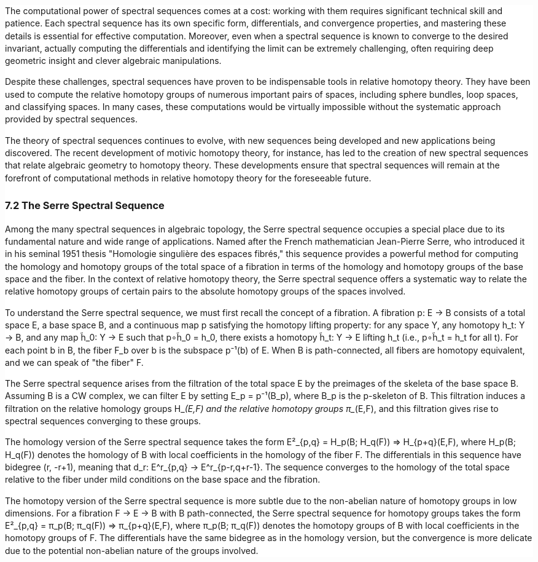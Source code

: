 The computational power of spectral sequences comes at a cost: working with them requires significant technical skill and patience. Each spectral sequence has its own specific form, differentials, and convergence properties, and mastering these details is essential for effective computation. Moreover, even when a spectral sequence is known to converge to the desired invariant, actually computing the differentials and identifying the limit can be extremely challenging, often requiring deep geometric insight and clever algebraic manipulations.

Despite these challenges, spectral sequences have proven to be indispensable tools in relative homotopy theory. They have been used to compute the relative homotopy groups of numerous important pairs of spaces, including sphere bundles, loop spaces, and classifying spaces. In many cases, these computations would be virtually impossible without the systematic approach provided by spectral sequences.

The theory of spectral sequences continues to evolve, with new sequences being developed and new applications being discovered. The recent development of motivic homotopy theory, for instance, has led to the creation of new spectral sequences that relate algebraic geometry to homotopy theory. These developments ensure that spectral sequences will remain at the forefront of computational methods in relative homotopy theory for the foreseeable future.

### 7.2 The Serre Spectral Sequence

Among the many spectral sequences in algebraic topology, the Serre spectral sequence occupies a special place due to its fundamental nature and wide range of applications. Named after the French mathematician Jean-Pierre Serre, who introduced it in his seminal 1951 thesis "Homologie singulière des espaces fibrés," this sequence provides a powerful method for computing the homology and homotopy groups of the total space of a fibration in terms of the homology and homotopy groups of the base space and the fiber. In the context of relative homotopy theory, the Serre spectral sequence offers a systematic way to relate the relative homotopy groups of certain pairs to the absolute homotopy groups of the spaces involved.

To understand the Serre spectral sequence, we must first recall the concept of a fibration. A fibration p: E → B consists of a total space E, a base space B, and a continuous map p satisfying the homotopy lifting property: for any space Y, any homotopy h_t: Y → B, and any map h̃_0: Y → E such that p∘h̃_0 = h_0, there exists a homotopy h̃_t: Y → E lifting h_t (i.e., p∘h̃_t = h_t for all t). For each point b in B, the fiber F_b over b is the subspace p⁻¹(b) of E. When B is path-connected, all fibers are homotopy equivalent, and we can speak of "the fiber" F.

The Serre spectral sequence arises from the filtration of the total space E by the preimages of the skeleta of the base space B. Assuming B is a CW complex, we can filter E by setting E_p = p⁻¹(B_p), where B_p is the p-skeleton of B. This filtration induces a filtration on the relative homology groups H_*(E,F) and the relative homotopy groups π_*(E,F), and this filtration gives rise to spectral sequences converging to these groups.

The homology version of the Serre spectral sequence takes the form E²_{p,q} = H_p(B; H_q(F)) ⇒ H_{p+q}(E,F), where H_p(B; H_q(F)) denotes the homology of B with local coefficients in the homology of the fiber F. The differentials in this sequence have bidegree (r, -r+1), meaning that d_r: E^r_{p,q} → E^r_{p-r,q+r-1}. The sequence converges to the homology of the total space relative to the fiber under mild conditions on the base space and the fibration.

The homotopy version of the Serre spectral sequence is more subtle due to the non-abelian nature of homotopy groups in low dimensions. For a fibration F → E → B with B path-connected, the Serre spectral sequence for homotopy groups takes the form E²_{p,q} = π_p(B; π_q(F)) ⇒ π_{p+q}(E,F), where π_p(B; π_q(F)) denotes the homotopy groups of B with local coefficients in the homotopy groups of F. The differentials have the same bidegree as in the homology version, but the convergence is more delicate due to the potential non-abelian nature of the groups involved.
